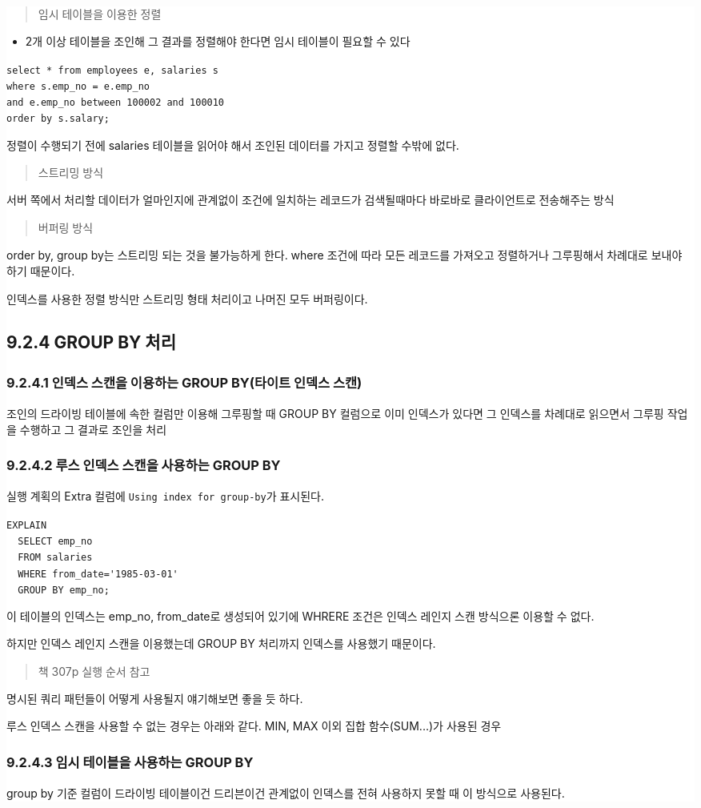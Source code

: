 > 임시 테이블을 이용한 정렬

- 2개 이상 테이블을 조인해 그 결과를 정렬해야 한다면 임시 테이블이 필요할 수 있다
  

```mysql
select * from employees e, salaries s
where s.emp_no = e.emp_no
and e.emp_no between 100002 and 100010
order by s.salary;
```

정렬이 수행되기 전에 salaries 테이블을 읽어야 해서 조인된 데이터를 가지고 정렬할 수밖에 없다.

> 스트리밍 방식

서버 쪽에서 처리할 데이터가 얼마인지에 관계없이 조건에 일치하는 레코드가 검색될때마다 바로바로 클라이언트로 전송해주는 방식

> 버퍼링 방식

order by, group by는 스트리밍 되는 것을 불가능하게 한다.
where 조건에 따라 모든 레코드를 가져오고 정렬하거나 그루핑해서 차례대로 보내야 하기 때문이다.

인덱스를 사용한 정렬 방식만 스트리밍 형태 처리이고 나머진 모두 버퍼링이다.

## 9.2.4 GROUP BY 처리

### 9.2.4.1 인덱스 스캔을 이용하는 GROUP BY(타이트 인덱스 스캔)

조인의 드라이빙 테이블에 속한 컬럼만 이용해 그루핑할 때 GROUP BY 컬럼으로 이미 인덱스가 있다면 그 인덱스를 차례대로 읽으면서 그루핑 작업을 수행하고 그 결과로 조인을 처리

### 9.2.4.2 루스 인덱스 스캔을 사용하는 GROUP BY

실행 계획의 Extra 컬럼에 `Using index for group-by`가 표시된다.

```mysql
EXPLAIN
  SELECT emp_no
  FROM salaries
  WHERE from_date='1985-03-01'
  GROUP BY emp_no;
```

이 테이블의 인덱스는 emp_no, from_date로 생성되어 있기에 WHRERE 조건은 인덱스 레인지 스캔 방식으론 이용할 수 없다.

하지만 인덱스 레인지 스캔을 이용했는데 GROUP BY 처리까지 인덱스를 사용했기 때문이다.

> 책 307p 실행 순서 참고

명시된 쿼리 패턴들이 어떻게 사용될지 얘기해보면 좋을 듯 하다.

루스 인덱스 스캔을 사용할 수 없는 경우는 아래와 같다.
MIN, MAX 이외 집합 함수(SUM...)가 사용된 경우

### 9.2.4.3 임시 테이블을 사용하는 GROUP BY

group by 기준 컬럼이 드라이빙 테이블이건 드리븐이건 관계없이 인덱스를 전혀 사용하지 못할 때 이 방식으로 사용된다.
